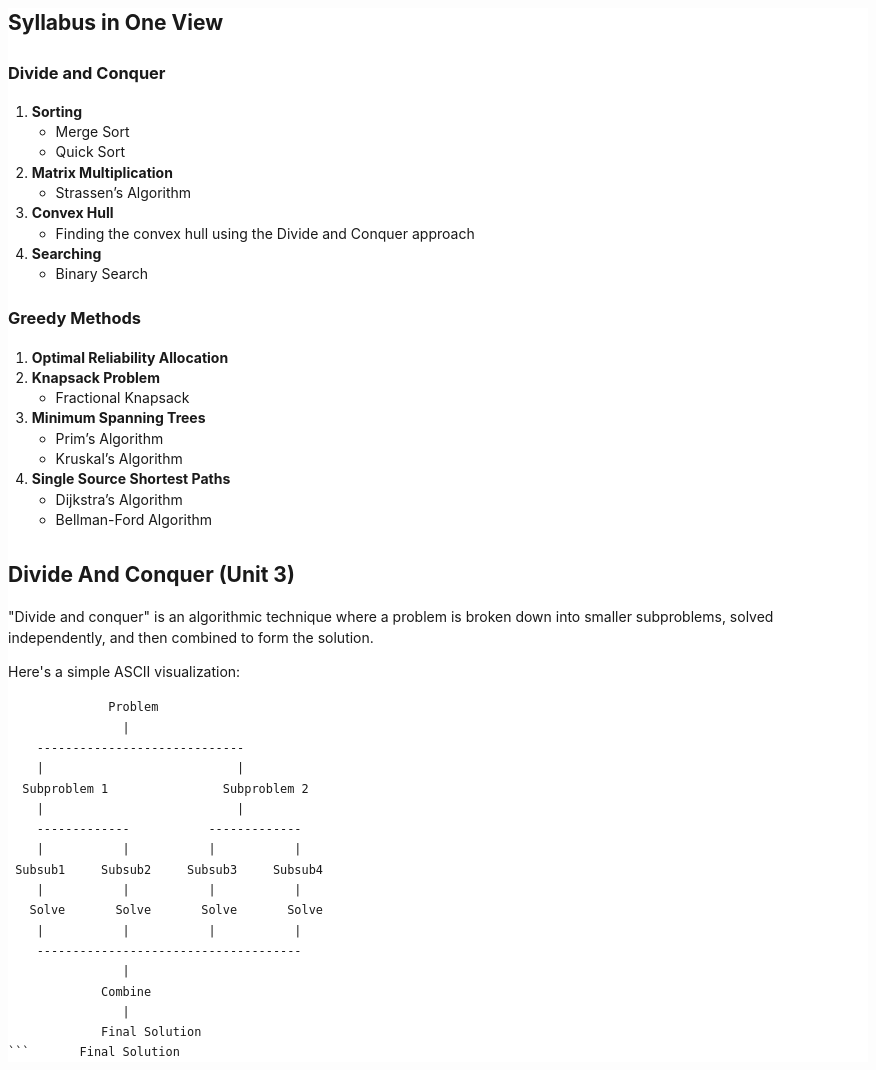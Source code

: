 ## Syllabus in One View
### **Divide and Conquer**  
1. **Sorting**  
   - Merge Sort  
   - Quick Sort  
2. **Matrix Multiplication**  
   - Strassen’s Algorithm  
3. **Convex Hull**  
   - Finding the convex hull using the Divide and Conquer approach  
4. **Searching**  
   - Binary Search  

### **Greedy Methods**  
1. **Optimal Reliability Allocation**  
2. **Knapsack Problem**  
   - Fractional Knapsack  
3. **Minimum Spanning Trees**  
   - Prim’s Algorithm  
   - Kruskal’s Algorithm  
4. **Single Source Shortest Paths**  
   - Dijkstra’s Algorithm  
   - Bellman-Ford Algorithm  
## Divide And Conquer (Unit 3)

"Divide and conquer" is an algorithmic technique where a problem is broken down into smaller subproblems, solved independently, and then combined to form the solution.

Here's a simple ASCII visualization:

```
              Problem
                |
    -----------------------------
    |                           |
  Subproblem 1                Subproblem 2
    |                           |
    -------------           -------------
    |           |           |           |
 Subsub1     Subsub2     Subsub3     Subsub4
    |           |           |           |
   Solve       Solve       Solve       Solve
    |           |           |           |
    -------------------------------------
                |
             Combine
                |
             Final Solution
```       Final Solution
```
